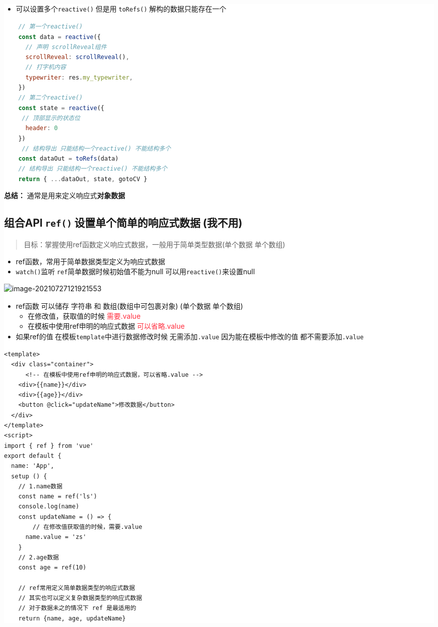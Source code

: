 * 可以设置多个`reactive()` 但是用 `toRefs()` 解构的数据只能存在一个

```js
	// 第一个reactive()
    const data = reactive({
      // 声明 scrollReveal组件
      scrollReveal: scrollReveal(),
      // 打字机内容
      typewriter: res.my_typewriter,
    })
    // 第二个reactive()
    const state = reactive({
     // 顶部显示的状态位
      header: 0
    })
     // 结构导出 只能结构一个reactive() 不能结构多个
    const dataOut = toRefs(data)
    // 结构导出 只能结构一个reactive() 不能结构多个
    return { ...dataOut, state, gotoCV }
```



**总结：** 通常是用来定义响应式**对象数据**

## 组合API `ref()` 设置单个简单的响应式数据 (我不用)

> 目标：掌握使用ref函数定义响应式数据，一般用于简单类型数据(单个数据 单个数组)

* ref函数，常用于简单数据类型定义为响应式数据
* `watch()`监听 `ref`简单数据时候初始值不能为null 可以用`reactive()`来设置null

![image-20210727121921553](https://jinyanlong-1305883696.cos.ap-hongkong.myqcloud.com/YGWyVm5riUNn83Q.png)

* ref函数 可以储存 字符串 和 数组(数组中可包裹对象) (单个数据 单个数组)
  - 在修改值，获取值的时候 <font color = #ff3040>需要.value</font>
  - 在模板中使用ref申明的响应式数据 <font color =#ff3040>可以省略.value</font>
* 如果ref的值 在模板`template`中进行数据修改时候 无需添加`.value` 因为能在模板中修改的值 都不需要添加`.value`

```vue
<template>
  <div class="container">
      <!-- 在模板中使用ref申明的响应式数据，可以省略.value -->
    <div>{{name}}</div>
    <div>{{age}}</div>
    <button @click="updateName">修改数据</button>
  </div>
</template>
<script>
import { ref } from 'vue'
export default {
  name: 'App',
  setup () {
    // 1.name数据
    const name = ref('ls')
    console.log(name)
    const updateName = () => {
        // 在修改值获取值的时候，需要.value
      name.value = 'zs'
    }
    // 2.age数据
    const age = ref(10)

    // ref常用定义简单数据类型的响应式数据
    // 其实也可以定义复杂数据类型的响应式数据
    // 对于数据未之的情况下 ref 是最适用的
    return {name, age, updateName}
```